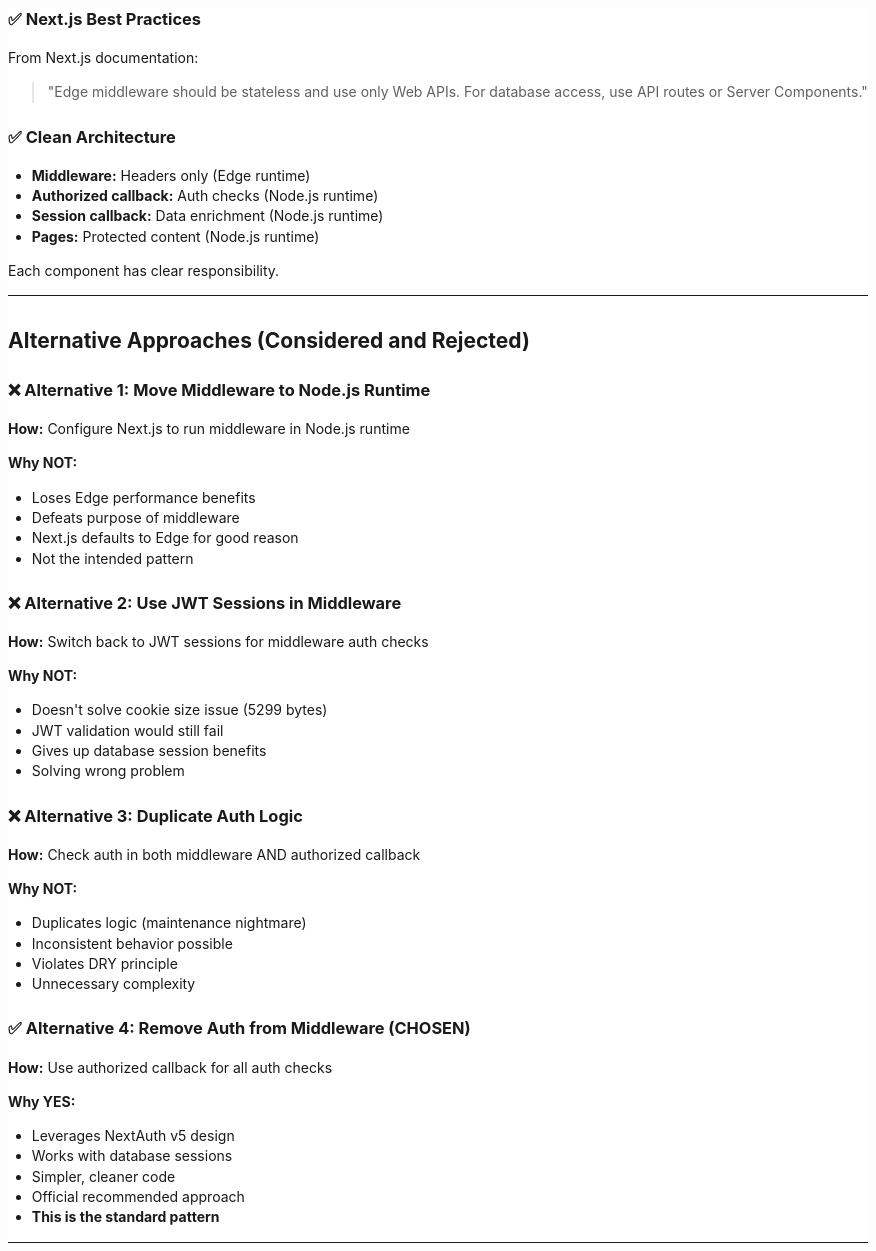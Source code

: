 ### ✅ Next.js Best Practices

From Next.js documentation:
> "Edge middleware should be stateless and use only Web APIs. For database access, use API routes or Server Components."

### ✅ Clean Architecture

- **Middleware:** Headers only (Edge runtime)
- **Authorized callback:** Auth checks (Node.js runtime)
- **Session callback:** Data enrichment (Node.js runtime)
- **Pages:** Protected content (Node.js runtime)

Each component has clear responsibility.

---

## Alternative Approaches (Considered and Rejected)

### ❌ Alternative 1: Move Middleware to Node.js Runtime

**How:** Configure Next.js to run middleware in Node.js runtime

**Why NOT:**
- Loses Edge performance benefits
- Defeats purpose of middleware
- Next.js defaults to Edge for good reason
- Not the intended pattern

### ❌ Alternative 2: Use JWT Sessions in Middleware

**How:** Switch back to JWT sessions for middleware auth checks

**Why NOT:**
- Doesn't solve cookie size issue (5299 bytes)
- JWT validation would still fail
- Gives up database session benefits
- Solving wrong problem

### ❌ Alternative 3: Duplicate Auth Logic

**How:** Check auth in both middleware AND authorized callback

**Why NOT:**
- Duplicates logic (maintenance nightmare)
- Inconsistent behavior possible
- Violates DRY principle
- Unnecessary complexity

### ✅ Alternative 4: Remove Auth from Middleware (CHOSEN)

**How:** Use authorized callback for all auth checks

**Why YES:**
- Leverages NextAuth v5 design
- Works with database sessions
- Simpler, cleaner code
- Official recommended approach
- **This is the standard pattern**

---